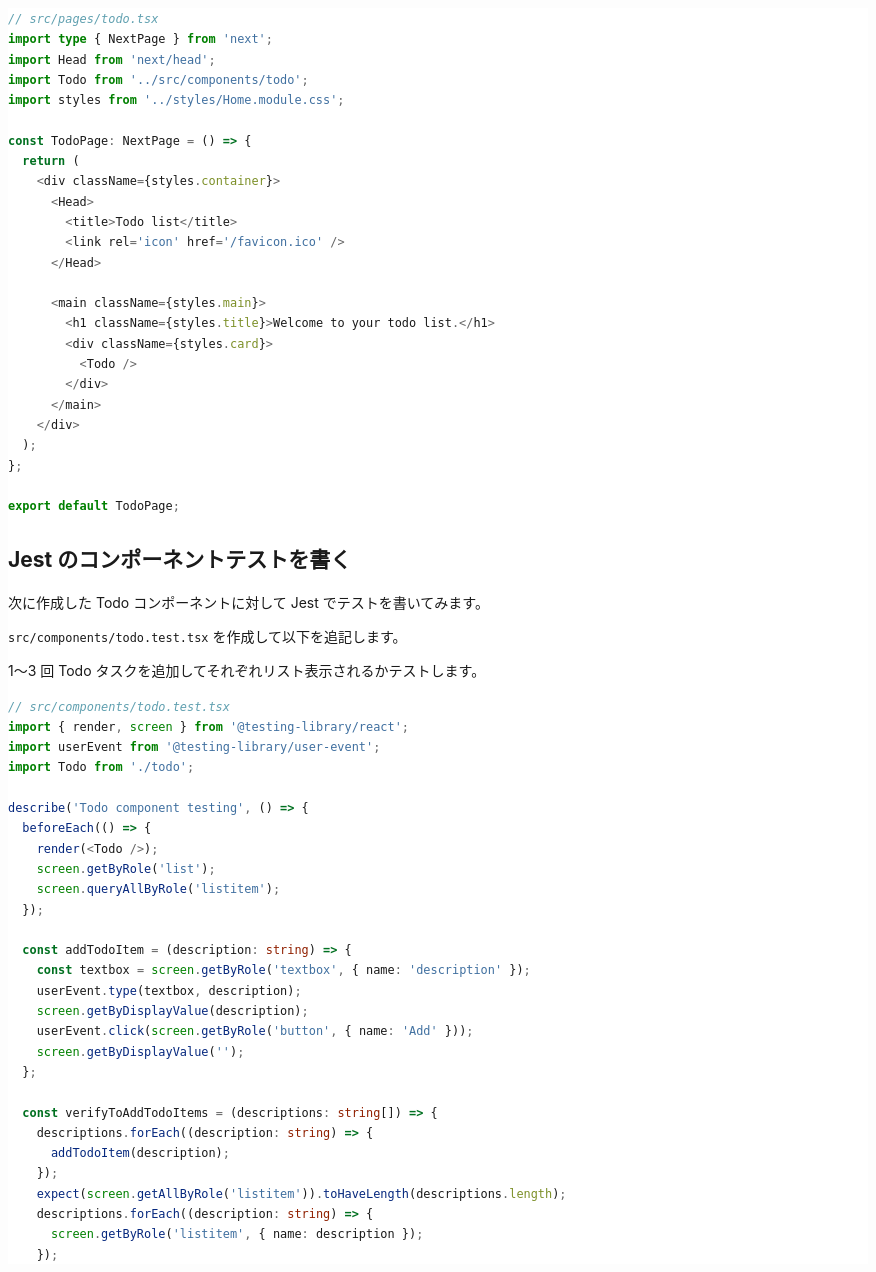 ```ts
// src/pages/todo.tsx
import type { NextPage } from 'next';
import Head from 'next/head';
import Todo from '../src/components/todo';
import styles from '../styles/Home.module.css';

const TodoPage: NextPage = () => {
  return (
    <div className={styles.container}>
      <Head>
        <title>Todo list</title>
        <link rel='icon' href='/favicon.ico' />
      </Head>

      <main className={styles.main}>
        <h1 className={styles.title}>Welcome to your todo list.</h1>
        <div className={styles.card}>
          <Todo />
        </div>
      </main>
    </div>
  );
};

export default TodoPage;
```

## Jest のコンポーネントテストを書く

次に作成した Todo コンポーネントに対して Jest でテストを書いてみます。

`src/components/todo.test.tsx` を作成して以下を追記します。

1〜3 回 Todo タスクを追加してそれぞれリスト表示されるかテストします。

```ts
// src/components/todo.test.tsx
import { render, screen } from '@testing-library/react';
import userEvent from '@testing-library/user-event';
import Todo from './todo';

describe('Todo component testing', () => {
  beforeEach(() => {
    render(<Todo />);
    screen.getByRole('list');
    screen.queryAllByRole('listitem');
  });

  const addTodoItem = (description: string) => {
    const textbox = screen.getByRole('textbox', { name: 'description' });
    userEvent.type(textbox, description);
    screen.getByDisplayValue(description);
    userEvent.click(screen.getByRole('button', { name: 'Add' }));
    screen.getByDisplayValue('');
  };

  const verifyToAddTodoItems = (descriptions: string[]) => {
    descriptions.forEach((description: string) => {
      addTodoItem(description);
    });
    expect(screen.getAllByRole('listitem')).toHaveLength(descriptions.length);
    descriptions.forEach((description: string) => {
      screen.getByRole('listitem', { name: description });
    });
```